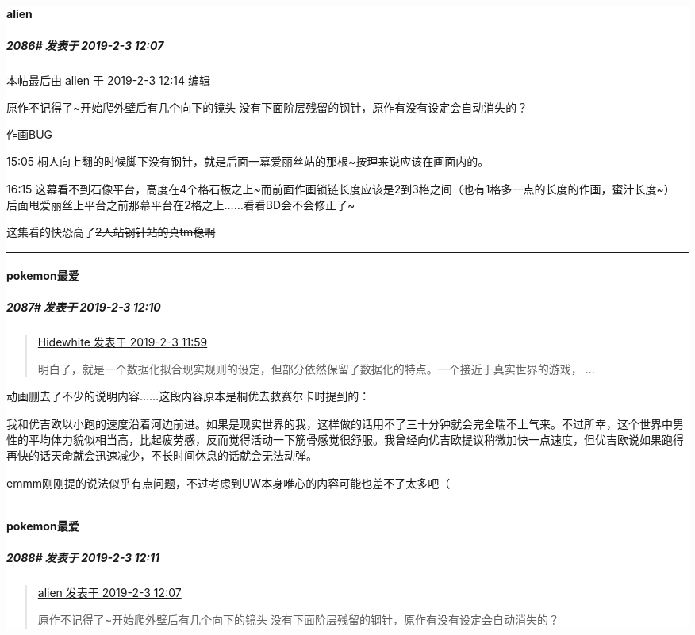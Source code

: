 ####  alien  
##### 2086#       发表于 2019-2-3 12:07



 本帖最后由 alien 于 2019-2-3 12:14 编辑 

原作不记得了~开始爬外壁后有几个向下的镜头 没有下面阶层残留的钢针，原作有没有设定会自动消失的？


作画BUG

15:05 桐人向上翻的时候脚下没有钢针，就是后面一幕爱丽丝站的那根~按理来说应该在画面内的。

16:15 这幕看不到石像平台，高度在4个格石板之上~而前面作画锁链长度应该是2到3格之间（也有1格多一点的长度的作画，蜜汁长度~） 后面甩爱丽丝上平台之前那幕平台在2格之上……看看BD会不会修正了~



这集看的快恐高了~~2人站钢针站的真tm稳啊~~








-----

####  pokemon最爱  
##### 2087#       发表于 2019-2-3 12:10



<blockquote><a href="httphttps://bbs.saraba1st.com/2b/forum.php?mod=redirect&amp;goto=findpost&amp;pid=42473446&amp;ptid=1550732" target="_blank">Hidewhite 发表于 2019-2-3 11:59</a>

明白了，就是一个数据化拟合现实规则的设定，但部分依然保留了数据化的特点。一个接近于真实世界的游戏， ...</blockquote>
动画删去了不少的说明内容……这段内容原本是桐优去救赛尔卡时提到的：


我和优吉欧以小跑的速度沿着河边前进。如果是现实世界的我，这样做的话用不了三十分钟就会完全喘不上气来。不过所幸，这个世界中男性的平均体力貌似相当高，比起疲劳感，反而觉得活动一下筋骨感觉很舒服。我曾经向优吉欧提议稍微加快一点速度，但优吉欧说如果跑得再快的话天命就会迅速减少，不长时间休息的话就会无法动弹。


emmm刚刚提的说法似乎有点问题，不过考虑到UW本身唯心的内容可能也差不了太多吧（







-----

####  pokemon最爱  
##### 2088#       发表于 2019-2-3 12:11



<blockquote><a href="httphttps://bbs.saraba1st.com/2b/forum.php?mod=redirect&amp;goto=findpost&amp;pid=42473508&amp;ptid=1550732" target="_blank">alien 发表于 2019-2-3 12:07</a>

原作不记得了~开始爬外壁后有几个向下的镜头 没有下面阶层残留的钢针，原作有没有设定会自动消失的？

